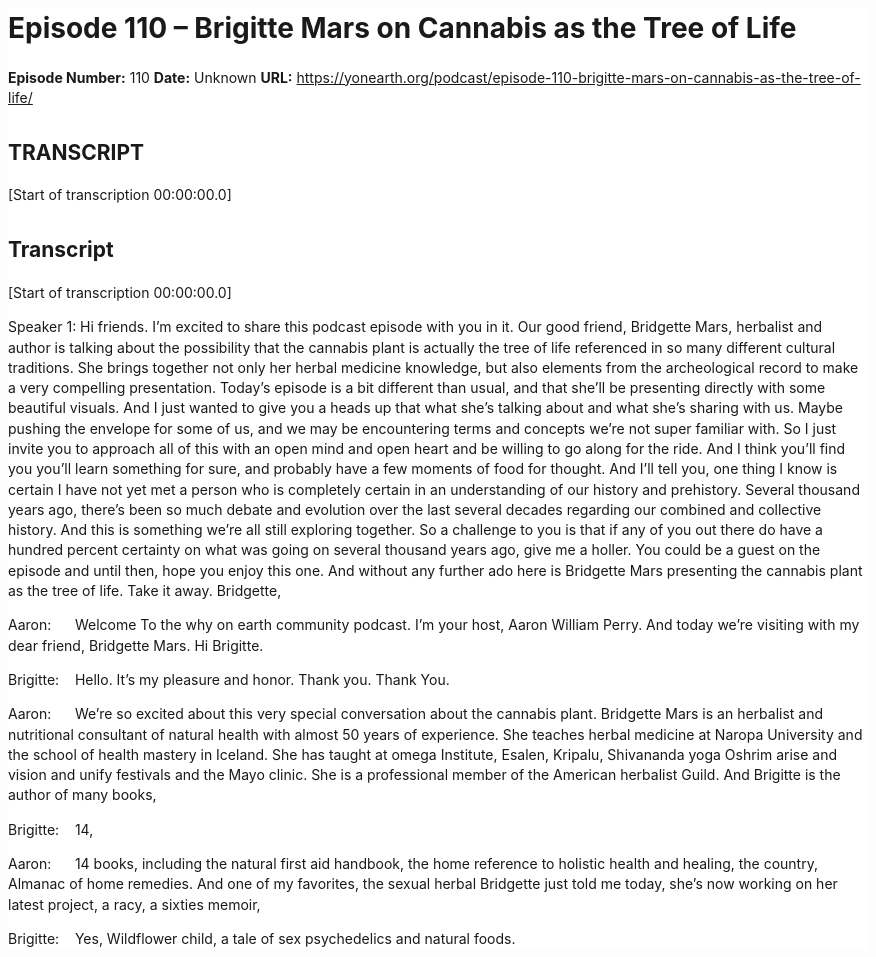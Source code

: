 # Episode 110 – Brigitte Mars on Cannabis as the Tree of Life

**Episode Number:** 110
**Date:** Unknown
**URL:** https://yonearth.org/podcast/episode-110-brigitte-mars-on-cannabis-as-the-tree-of-life/

## TRANSCRIPT

[Start of transcription 00:00:00.0]

## Transcript

[Start of transcription 00:00:00.0]

Speaker 1: Hi friends. I’m excited to share this podcast episode with you in it. Our good friend, Bridgette Mars, herbalist and author is talking about the possibility that the cannabis plant is actually the tree of life referenced in so many different cultural traditions. She brings together not only her herbal medicine knowledge, but also elements from the archeological record to make a very compelling presentation. Today’s episode is a bit different than usual, and that she’ll be presenting directly with some beautiful visuals. And I just wanted to give you a heads up that what she’s talking about and what she’s sharing with us. Maybe pushing the envelope for some of us, and we may be encountering terms and concepts we’re not super familiar with. So I just invite you to approach all of this with an open mind and open heart and be willing to go along for the ride. And I think you’ll find you you’ll learn something for sure, and probably have a few moments of food for thought. And I’ll tell you, one thing I know is certain I have not yet met a person who is completely certain in an understanding of our history and prehistory. Several thousand years ago, there’s been so much debate and evolution over the last several decades regarding our combined and collective history. And this is something we’re all still exploring together. So a challenge to you is that if any of you out there do have a hundred percent certainty on what was going on several thousand years ago, give me a holler. You could be a guest on the episode and until then, hope you enjoy this one. And without any further ado here is Bridgette Mars presenting the cannabis plant as the tree of life. Take it away. Bridgette,

Aaron:      Welcome To the why on earth community podcast. I’m your host, Aaron William Perry. And today we’re visiting with my dear friend, Bridgette Mars. Hi Brigitte.

Brigitte:    Hello. It’s my pleasure and honor. Thank you. Thank You.

Aaron:      We’re so excited about this very special conversation about the cannabis plant. Bridgette Mars is an herbalist and nutritional consultant of natural health with almost 50 years of experience. She teaches herbal medicine at Naropa University and the school of health mastery in Iceland. She has taught at omega Institute, Esalen, Kripalu, Shivananda yoga Oshrim arise and vision and unify festivals and the Mayo clinic. She is a professional member of the American herbalist Guild. And Brigitte is the author of many books,

Brigitte:    14,

Aaron:      14 books, including the natural first aid handbook, the home reference to holistic health and healing, the country, Almanac of home remedies. And one of my favorites, the sexual herbal Bridgette just told me today, she’s now working on her latest project, a racy, a sixties memoir,

Brigitte:    Yes, Wildflower child, a tale of sex psychedelics and natural foods.
